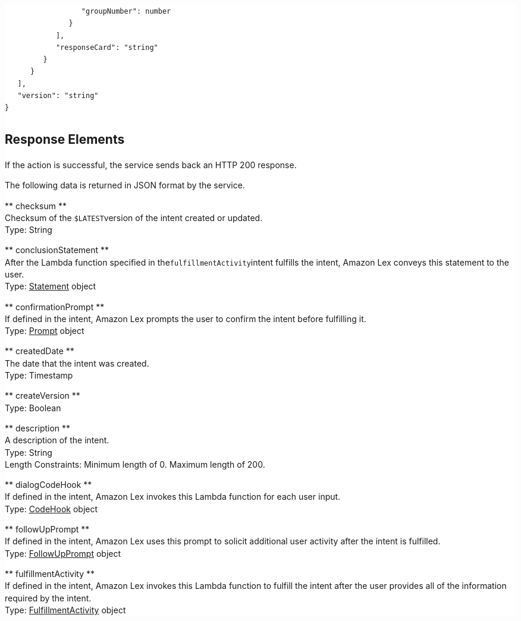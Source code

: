 ```
                  "groupNumber": number
               }
            ],
            "responseCard": "string"
         }
      }
   ],
   "version": "string"
}
```

## Response Elements<a name="API_PutIntent_ResponseElements"></a>

If the action is successful, the service sends back an HTTP 200 response\.

The following data is returned in JSON format by the service\.

 ** checksum **   
Checksum of the `$LATEST`version of the intent created or updated\.  
Type: String

 ** conclusionStatement **   
After the Lambda function specified in the`fulfillmentActivity`intent fulfills the intent, Amazon Lex conveys this statement to the user\.  
Type: [Statement](API_Statement.md) object

 ** confirmationPrompt **   
If defined in the intent, Amazon Lex prompts the user to confirm the intent before fulfilling it\.  
Type: [Prompt](API_Prompt.md) object

 ** createdDate **   
The date that the intent was created\.  
Type: Timestamp

 ** createVersion **   
Type: Boolean

 ** description **   
A description of the intent\.  
Type: String  
Length Constraints: Minimum length of 0\. Maximum length of 200\.

 ** dialogCodeHook **   
If defined in the intent, Amazon Lex invokes this Lambda function for each user input\.  
Type: [CodeHook](API_CodeHook.md) object

 ** followUpPrompt **   
If defined in the intent, Amazon Lex uses this prompt to solicit additional user activity after the intent is fulfilled\.  
Type: [FollowUpPrompt](API_FollowUpPrompt.md) object

 ** fulfillmentActivity **   
If defined in the intent, Amazon Lex invokes this Lambda function to fulfill the intent after the user provides all of the information required by the intent\.  
Type: [FulfillmentActivity](API_FulfillmentActivity.md) object
